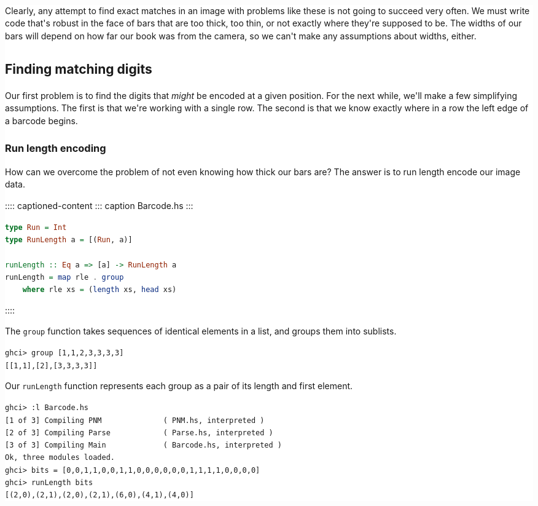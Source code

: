 Clearly, any attempt to find exact matches in an image with problems
like these is not going to succeed very often. We must write code
that\'s robust in the face of bars that are too thick, too thin, or not
exactly where they\'re supposed to be. The widths of our bars will
depend on how far our book was from the camera, so we can\'t make any
assumptions about widths, either.

## Finding matching digits

Our first problem is to find the digits that *might* be encoded at a
given position. For the next while, we\'ll make a few simplifying
assumptions. The first is that we\'re working with a single row. The
second is that we know exactly where in a row the left edge of a barcode
begins.

### Run length encoding

How can we overcome the problem of not even knowing how thick our bars
are? The answer is to run length encode our image data.

:::: captioned-content
::: caption
Barcode.hs
:::

``` haskell
type Run = Int
type RunLength a = [(Run, a)]

runLength :: Eq a => [a] -> RunLength a
runLength = map rle . group
    where rle xs = (length xs, head xs)
```
::::

The `group` function takes sequences of identical elements in a list,
and groups them into sublists.

``` screen
ghci> group [1,1,2,3,3,3,3]
[[1,1],[2],[3,3,3,3]]
```

Our `runLength` function represents each group as a pair of its length
and first element.

``` screen
ghci> :l Barcode.hs
[1 of 3] Compiling PNM              ( PNM.hs, interpreted )
[2 of 3] Compiling Parse            ( Parse.hs, interpreted )
[3 of 3] Compiling Main             ( Barcode.hs, interpreted )
Ok, three modules loaded.
ghci> bits = [0,0,1,1,0,0,1,1,0,0,0,0,0,0,1,1,1,1,0,0,0,0]
ghci> runLength bits
[(2,0),(2,1),(2,0),(2,1),(6,0),(4,1),(4,0)]
```


[^1]: The formula originates in ITU-R Recommendation 601.
[^2]: Our use of the word \"golf\" comes from a game originally played